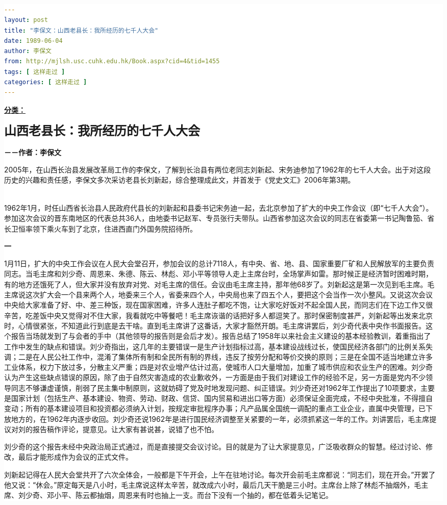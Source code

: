 ```yaml
---
layout: post
title: "李保文：山西老县长：我所经历的七千人大会"
date: 1989-06-04
author: 李保文
from: http://mjlsh.usc.cuhk.edu.hk/Book.aspx?cid=4&tid=1455
tags: [ 这样走过 ]
categories: [ 这样走过 ]
---
```


<div style="margin: 15px 10px 10px 0px;">
 <div>
  <span id="ctl00_ContentPlaceHolder1_chapter1_SubjectLabel" style="font-weight:bold;text-decoration:underline;">
   分类：
  </span>
 </div>
 <p>
  <strong>
   <font size="5">
    山西老县长：我所经历的七千人大会
   </font>
  </strong>
 </p>
 <p>
  <strong>
   －－作者：李保文
  </strong>
 </p>
 <p>
  2005年，在山西长治县发展改革局工作的李保文，了解到长治县有两位老同志刘新起、宋务迪参加了1962年的七千人大会。出于对这段历史的兴趣和责任感，李保文多次采访老县长刘新起，综合整理成此文，并首发于《党史文汇》2006年第3期。
 </p>
 <p>
  <br/>
  1962年1月，时任山西省长治县人民政府代县长的刘新起和县委书记宋务迪一起，去北京参加了扩大的中央工作会议（即“七千人大会”）。参加这次会议的晋东南地区的代表总共36人，由地委书记赵军、专员张行夫带队。山西省参加这次会议的同志在省委第一书记陶鲁笳、省长卫恒率领下乘火车到了北京，住进西直门外国务院招待所。
 </p>
 <p>
  <strong>
   一
  </strong>
 </p>
 <p>
  1月11日，扩大的中央工作会议在人民大会堂召开，参加会议的总计7118人，有中央、省、地、县、国家重要厂矿和人民解放军的主要负责同志。当毛主席和刘少奇、周恩来、朱德、陈云、林彪、邓小平等领导人走上主席台时，全场掌声如雷。那时候正是经济暂时困难时期，有的地方还饿死了人，但大家并没有放弃对党、对毛主席的信任。会议由毛主席主持，那年他68岁了。刘新起这是第一次见到毛主席。毛主席说这次扩大会一个县来两个人，地委来三个人，省委来四个人，中央局也来了四五个人，要把这个会当作一次小整风。又说这次会议中央给大家准备了好、中、差三种饭，现在国家困难，许多人连肚子都吃不饱，让大家吃好饭对不起全国人民，而同志们在下边工作又很辛苦，吃差饭中央又觉得对不住大家，我看就吃中等餐吧！毛主席诙谐的话把好多人都逗笑了。那时保密制度甚严，刘新起等出发来北京时，心情很紧张，不知道此行到底是去干啥。直到毛主席讲了这番话，大家才豁然开朗。毛主席讲罢后，刘少奇代表中央作书面报告。这个报告当场就发到了与会者的手中（其他领导的报告则是会后才发）。报告总结了1958年以来社会主义建设的基本经验教训，着重指出了工作中发生的缺点和错误。刘少奇指出，这几年的主要错误一是生产计划指标过高，基本建设战线过长，使国民经济各部门的比例关系失调；二是在人民公社工作中，混淆了集体所有制和全民所有制的界线，违反了按劳分配和等价交换的原则；三是在全国不适当地建立许多工业体系，权力下放过多，分散主义严重；四是对农业增产估计过高，使城市人口大量增加，加重了城市供应和农业生产的困难。刘少奇认为产生这些缺点错误的原因，除了由于自然灾害造成的农业歉收外，一方面是由于我们对建设工作的经验不足，另一方面是党内不少领导同志不够谦虚谨慎，削弱了民主集中制原则，这就妨碍了党及时地发现问题、纠正错误。刘少奇还对1962年工作提出了10项要求，主要是国家计划（包括生产、基本建设、物资、劳动、财政、信贷、国内贸易和进出口等方面）必须保证全面完成，不经中央批准，不得擅自变动；所有的基本建设项目和投资都必须纳入计划，按规定审批程序办事；凡产品属全国统一调配的重点工业企业，直属中央管理，已下放地方的，在1962年内逐步收回。刘少奇还说1962年是进行国民经济调整至关紧要的一年，必须抓紧这一年的工作。刘讲罢后，毛主席提议对刘的报告稿作评论，提意见。让大家有甚说甚，说错了也不怕。
 </p>
 <p>
  刘少奇的这个报告未经中央政治局正式通过，而是直接提交会议讨论。目的就是为了让大家提意见，广泛吸收群众的智慧。经过讨论、修改，最后才能形成作为会议的正式文件。
 </p>
 <p>
  刘新起记得在人民大会堂共开了六次全体会，一般都是下午开会，上午在驻地讨论。每次开会前毛主席都说：“同志们，现在开会。”开罢了他又说：“休会。”原定每天是八小时，毛主席说这样太辛苦，就改成六小时，最后几天干脆是三小时。主席台上除了林彪不抽烟外，毛主席、刘少奇、邓小平、陈云都抽烟，周恩来有时也抽上一支。而台下没有一个抽的，都在低着头记笔记。
